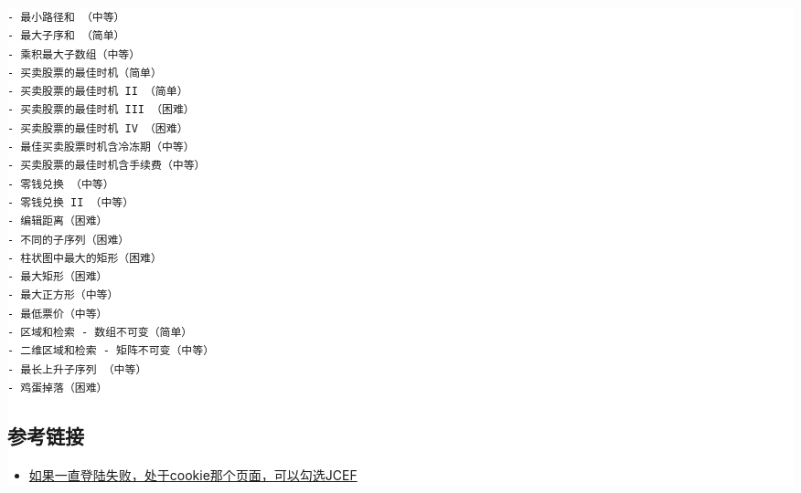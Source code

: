     - 最小路径和 （中等）
    - 最大子序和 （简单）
    - 乘积最大子数组（中等）
    - 买卖股票的最佳时机（简单）
    - 买卖股票的最佳时机 II （简单）
    - 买卖股票的最佳时机 III （困难）
    - 买卖股票的最佳时机 IV （困难）
    - 最佳买卖股票时机含冷冻期（中等）
    - 买卖股票的最佳时机含手续费（中等）
    - 零钱兑换 （中等）
    - 零钱兑换 II （中等）
    - 编辑距离（困难）
    - 不同的子序列（困难）
    - 柱状图中最大的矩形（困难）
    - 最大矩形（困难）
    - 最大正方形（中等）
    - 最低票价（中等）
    - 区域和检索 - 数组不可变（简单）
    - 二维区域和检索 - 矩阵不可变（中等）
    - 最长上升子序列 （中等）
    - 鸡蛋掉落（困难）

## 参考链接
- [如果一直登陆失败，处于cookie那个页面，可以勾选JCEF](https://blog.csdn.net/qq_43587449/article/details/109643562)